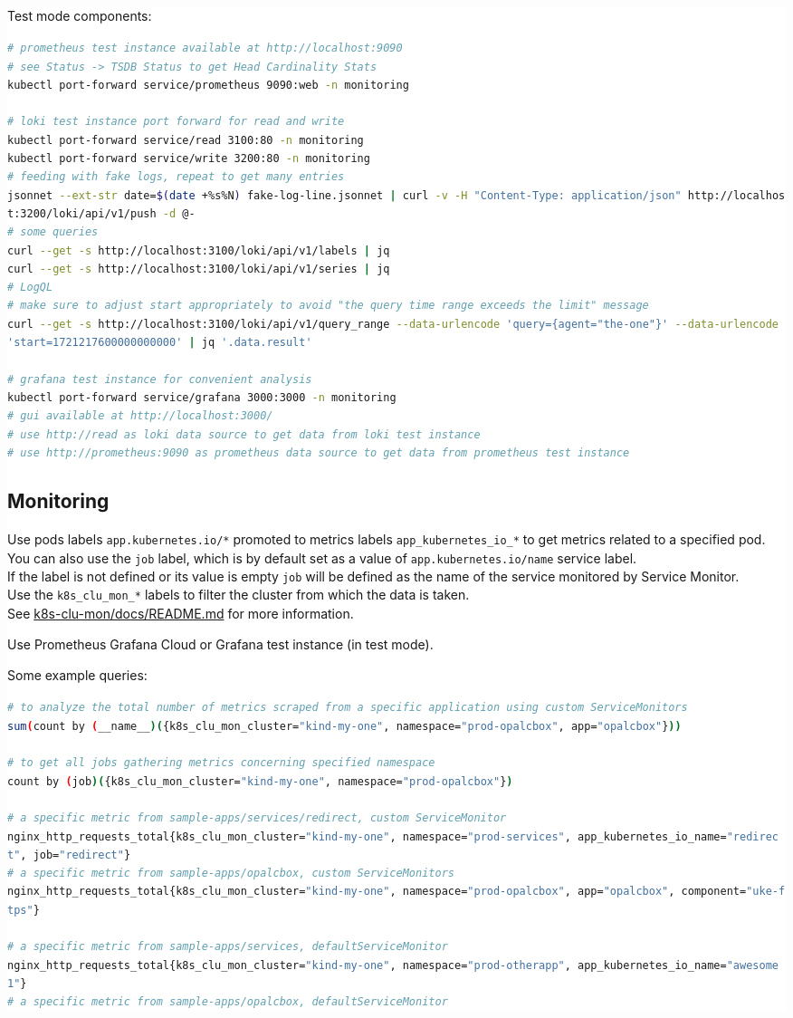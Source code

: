 ```sh
```

Test mode components:  

```sh
# prometheus test instance available at http://localhost:9090
# see Status -> TSDB Status to get Head Cardinality Stats
kubectl port-forward service/prometheus 9090:web -n monitoring

# loki test instance port forward for read and write
kubectl port-forward service/read 3100:80 -n monitoring
kubectl port-forward service/write 3200:80 -n monitoring
# feeding with fake logs, repeat to get many entries
jsonnet --ext-str date=$(date +%s%N) fake-log-line.jsonnet | curl -v -H "Content-Type: application/json" http://localhost:3200/loki/api/v1/push -d @-
# some queries
curl --get -s http://localhost:3100/loki/api/v1/labels | jq
curl --get -s http://localhost:3100/loki/api/v1/series | jq
# LogQL
# make sure to adjust start appropriately to avoid "the query time range exceeds the limit" message
curl --get -s http://localhost:3100/loki/api/v1/query_range --data-urlencode 'query={agent="the-one"}' --data-urlencode 'start=1721217600000000000' | jq '.data.result'

# grafana test instance for convenient analysis
kubectl port-forward service/grafana 3000:3000 -n monitoring
# gui available at http://localhost:3000/
# use http://read as loki data source to get data from loki test instance
# use http://prometheus:9090 as prometheus data source to get data from prometheus test instance
```

## Monitoring

Use pods labels `app.kubernetes.io/*` promoted to metrics labels `app_kubernetes_io_*` to get metrics related to a specified pod.  
You can also use the `job` label, which is by default set as a value of `app.kubernetes.io/name` service label.  
If the label is not defined or its value is empty `job` will be defined as the name of the service monitored by Service Monitor.  
Use the `k8s_clu_mon_*` labels to filter the cluster from which the data is taken.  
See [k8s-clu-mon/docs/README.md](https://github.com/pszulc1/k8s-clu-mon/blob/main/docs/README.md) for more information.  

Use Prometheus Grafana Cloud or Grafana test instance (in test mode).  

Some example queries:  

```sh
# to analyze the total number of metrics scraped from a specific application using custom ServiceMonitors
sum(count by (__name__)({k8s_clu_mon_cluster="kind-my-one", namespace="prod-opalcbox", app="opalcbox"}))

# to get all jobs gathering metrics concerning specified namespace
count by (job)({k8s_clu_mon_cluster="kind-my-one", namespace="prod-opalcbox"})

# a specific metric from sample-apps/services/redirect, custom ServiceMonitor
nginx_http_requests_total{k8s_clu_mon_cluster="kind-my-one", namespace="prod-services", app_kubernetes_io_name="redirect", job="redirect"}
# a specific metric from sample-apps/opalcbox, custom ServiceMonitors
nginx_http_requests_total{k8s_clu_mon_cluster="kind-my-one", namespace="prod-opalcbox", app="opalcbox", component="uke-ftps"}

# a specific metric from sample-apps/services, defaultServiceMonitor
nginx_http_requests_total{k8s_clu_mon_cluster="kind-my-one", namespace="prod-otherapp", app_kubernetes_io_name="awesome1"}
# a specific metric from sample-apps/opalcbox, defaultServiceMonitor
```